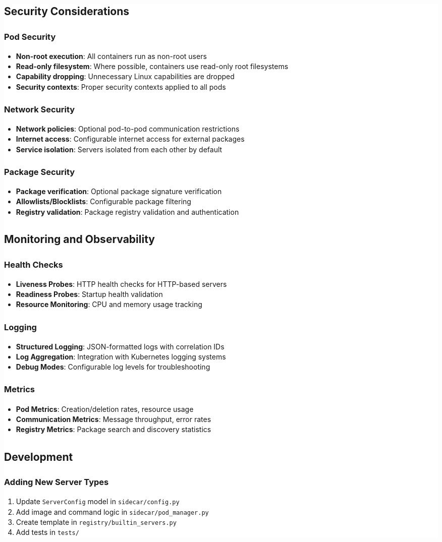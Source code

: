 ## Security Considerations

### Pod Security

- **Non-root execution**: All containers run as non-root users
- **Read-only filesystem**: Where possible, containers use read-only root filesystems
- **Capability dropping**: Unnecessary Linux capabilities are dropped
- **Security contexts**: Proper security contexts applied to all pods

### Network Security

- **Network policies**: Optional pod-to-pod communication restrictions
- **Internet access**: Configurable internet access for external packages
- **Service isolation**: Servers isolated from each other by default

### Package Security

- **Package verification**: Optional package signature verification
- **Allowlists/Blocklists**: Configurable package filtering
- **Registry validation**: Package registry validation and authentication

## Monitoring and Observability

### Health Checks

- **Liveness Probes**: HTTP health checks for HTTP-based servers
- **Readiness Probes**: Startup health validation
- **Resource Monitoring**: CPU and memory usage tracking

### Logging

- **Structured Logging**: JSON-formatted logs with correlation IDs
- **Log Aggregation**: Integration with Kubernetes logging systems
- **Debug Modes**: Configurable log levels for troubleshooting

### Metrics

- **Pod Metrics**: Creation/deletion rates, resource usage
- **Communication Metrics**: Message throughput, error rates
- **Registry Metrics**: Package search and discovery statistics

## Development

### Adding New Server Types

1. Update `ServerConfig` model in `sidecar/config.py`
2. Add image and command logic in `sidecar/pod_manager.py`
3. Create template in `registry/builtin_servers.py`
4. Add tests in `tests/`
